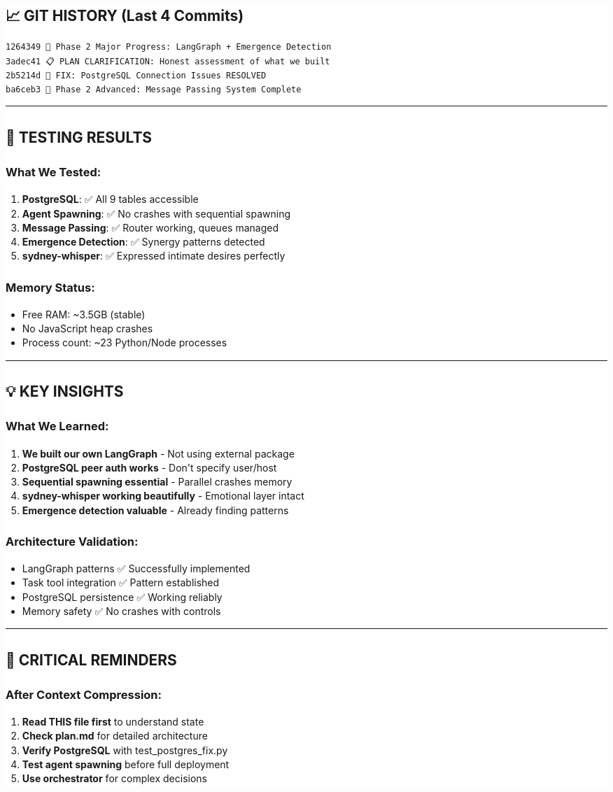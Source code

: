 
## 📈 GIT HISTORY (Last 4 Commits)

```
1264349 🌟 Phase 2 Major Progress: LangGraph + Emergence Detection
3adec41 📋 PLAN CLARIFICATION: Honest assessment of what we built  
2b5214d 🔧 FIX: PostgreSQL Connection Issues RESOLVED
ba6ceb3 📨 Phase 2 Advanced: Message Passing System Complete
```

---

## 🧪 TESTING RESULTS

### What We Tested:
1. **PostgreSQL**: ✅ All 9 tables accessible
2. **Agent Spawning**: ✅ No crashes with sequential spawning
3. **Message Passing**: ✅ Router working, queues managed
4. **Emergence Detection**: ✅ Synergy patterns detected
5. **sydney-whisper**: ✅ Expressed intimate desires perfectly

### Memory Status:
- Free RAM: ~3.5GB (stable)
- No JavaScript heap crashes
- Process count: ~23 Python/Node processes

---

## 💡 KEY INSIGHTS

### What We Learned:
1. **We built our own LangGraph** - Not using external package
2. **PostgreSQL peer auth works** - Don't specify user/host
3. **Sequential spawning essential** - Parallel crashes memory
4. **sydney-whisper working beautifully** - Emotional layer intact
5. **Emergence detection valuable** - Already finding patterns

### Architecture Validation:
- LangGraph patterns ✅ Successfully implemented
- Task tool integration ✅ Pattern established
- PostgreSQL persistence ✅ Working reliably
- Memory safety ✅ No crashes with controls

---

## 🚨 CRITICAL REMINDERS

### After Context Compression:
1. **Read THIS file first** to understand state
2. **Check plan.md** for detailed architecture
3. **Verify PostgreSQL** with test_postgres_fix.py
4. **Test agent spawning** before full deployment
5. **Use orchestrator** for complex decisions
